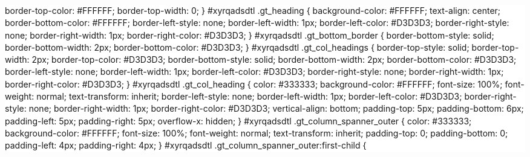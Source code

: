   border-top-color: #FFFFFF;
  border-top-width: 0;
}
&#10;#xyrqadsdtl .gt_heading {
  background-color: #FFFFFF;
  text-align: center;
  border-bottom-color: #FFFFFF;
  border-left-style: none;
  border-left-width: 1px;
  border-left-color: #D3D3D3;
  border-right-style: none;
  border-right-width: 1px;
  border-right-color: #D3D3D3;
}
&#10;#xyrqadsdtl .gt_bottom_border {
  border-bottom-style: solid;
  border-bottom-width: 2px;
  border-bottom-color: #D3D3D3;
}
&#10;#xyrqadsdtl .gt_col_headings {
  border-top-style: solid;
  border-top-width: 2px;
  border-top-color: #D3D3D3;
  border-bottom-style: solid;
  border-bottom-width: 2px;
  border-bottom-color: #D3D3D3;
  border-left-style: none;
  border-left-width: 1px;
  border-left-color: #D3D3D3;
  border-right-style: none;
  border-right-width: 1px;
  border-right-color: #D3D3D3;
}
&#10;#xyrqadsdtl .gt_col_heading {
  color: #333333;
  background-color: #FFFFFF;
  font-size: 100%;
  font-weight: normal;
  text-transform: inherit;
  border-left-style: none;
  border-left-width: 1px;
  border-left-color: #D3D3D3;
  border-right-style: none;
  border-right-width: 1px;
  border-right-color: #D3D3D3;
  vertical-align: bottom;
  padding-top: 5px;
  padding-bottom: 6px;
  padding-left: 5px;
  padding-right: 5px;
  overflow-x: hidden;
}
&#10;#xyrqadsdtl .gt_column_spanner_outer {
  color: #333333;
  background-color: #FFFFFF;
  font-size: 100%;
  font-weight: normal;
  text-transform: inherit;
  padding-top: 0;
  padding-bottom: 0;
  padding-left: 4px;
  padding-right: 4px;
}
&#10;#xyrqadsdtl .gt_column_spanner_outer:first-child {